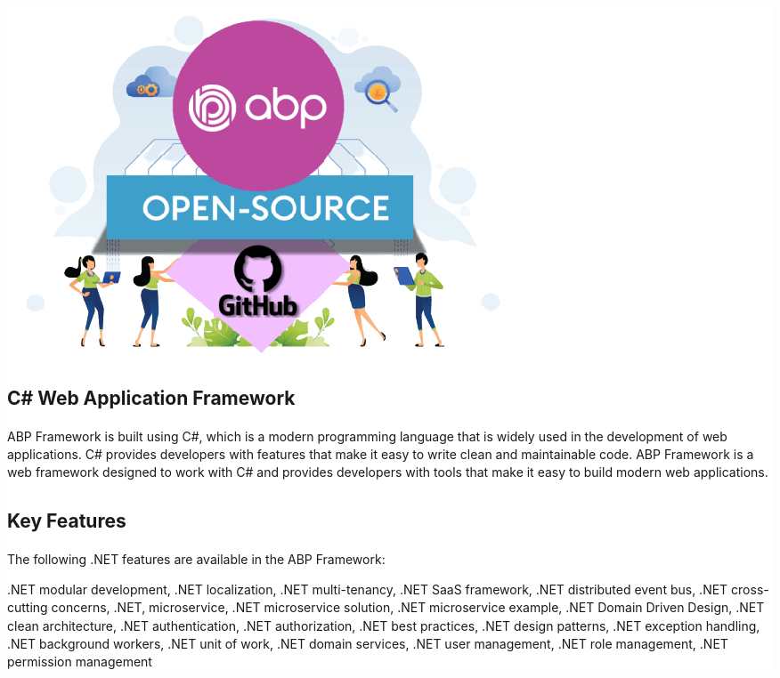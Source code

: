 ![ABP Framework is open-source](3a0a6b43a8bea7e8df7d2ff6b7f1aa8f.png)



## C# Web Application Framework



ABP Framework is built using C#, which is a modern programming language that is widely used in the development of web applications. C# provides developers with features that make it easy to write clean and maintainable code. ABP Framework is a web framework designed to work with C# and provides developers with tools that make it easy to build modern web applications.



## Key Features



The following .NET features are available in the ABP Framework:



.NET modular development, .NET localization, .NET multi-tenancy, .NET SaaS framework, .NET distributed event bus, .NET cross-cutting concerns, .NET, microservice, .NET microservice solution, .NET microservice example, .NET Domain Driven Design, .NET clean architecture, .NET authentication, .NET authorization, .NET best practices, .NET design patterns, .NET exception handling, .NET background workers, .NET unit of work, .NET domain services, .NET user management, .NET role management, .NET permission management


